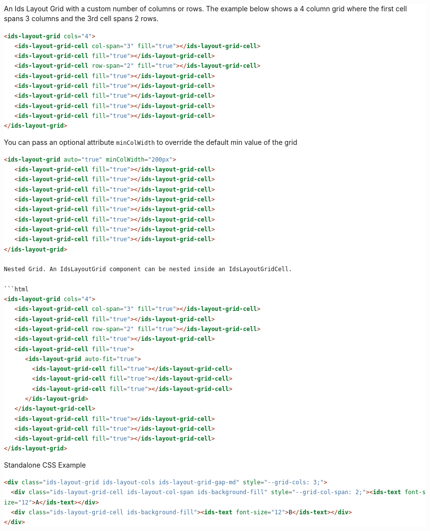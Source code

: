 An Ids Layout Grid with a custom number of columns or rows. The example below shows a 4 column grid where the first cell spans 3 columns and the 3rd cell spans 2 rows.

```html
<ids-layout-grid cols="4">
   <ids-layout-grid-cell col-span="3" fill="true"></ids-layout-grid-cell>
   <ids-layout-grid-cell fill="true"></ids-layout-grid-cell>
   <ids-layout-grid-cell row-span="2" fill="true"></ids-layout-grid-cell>
   <ids-layout-grid-cell fill="true"></ids-layout-grid-cell>
   <ids-layout-grid-cell fill="true"></ids-layout-grid-cell>
   <ids-layout-grid-cell fill="true"></ids-layout-grid-cell>
   <ids-layout-grid-cell fill="true"></ids-layout-grid-cell>
   <ids-layout-grid-cell fill="true"></ids-layout-grid-cell>
</ids-layout-grid>
```

You can pass an optional attribute `minColWidth` to override the default min value of the grid

```html
<ids-layout-grid auto="true" minColWidth="200px">
   <ids-layout-grid-cell fill="true"></ids-layout-grid-cell>
   <ids-layout-grid-cell fill="true"></ids-layout-grid-cell>
   <ids-layout-grid-cell fill="true"></ids-layout-grid-cell>
   <ids-layout-grid-cell fill="true"></ids-layout-grid-cell>
   <ids-layout-grid-cell fill="true"></ids-layout-grid-cell>
   <ids-layout-grid-cell fill="true"></ids-layout-grid-cell>
   <ids-layout-grid-cell fill="true"></ids-layout-grid-cell>
   <ids-layout-grid-cell fill="true"></ids-layout-grid-cell>
</ids-layout-grid>

Nested Grid. An IdsLayoutGrid component can be nested inside an IdsLayoutGridCell.

```html
<ids-layout-grid cols="4">
   <ids-layout-grid-cell col-span="3" fill="true"></ids-layout-grid-cell>
   <ids-layout-grid-cell fill="true"></ids-layout-grid-cell>
   <ids-layout-grid-cell row-span="2" fill="true"></ids-layout-grid-cell>
   <ids-layout-grid-cell fill="true"></ids-layout-grid-cell>
   <ids-layout-grid-cell fill="true">
      <ids-layout-grid auto-fit="true">
        <ids-layout-grid-cell fill="true"></ids-layout-grid-cell>
        <ids-layout-grid-cell fill="true"></ids-layout-grid-cell>
        <ids-layout-grid-cell fill="true"></ids-layout-grid-cell>
      </ids-layout-grid>
   </ids-layout-grid-cell>
   <ids-layout-grid-cell fill="true"></ids-layout-grid-cell>
   <ids-layout-grid-cell fill="true"></ids-layout-grid-cell>
   <ids-layout-grid-cell fill="true"></ids-layout-grid-cell>
</ids-layout-grid>
```

Standalone CSS Example

```html
<div class="ids-layout-grid ids-layout-cols ids-layout-grid-gap-md" style="--grid-cols: 3;">
  <div class="ids-layout-grid-cell ids-layout-col-span ids-background-fill" style="--grid-col-span: 2;"><ids-text font-size="12">A</ids-text></div>
  <div class="ids-layout-grid-cell ids-background-fill"><ids-text font-size="12">B</ids-text></div>
</div>
```
